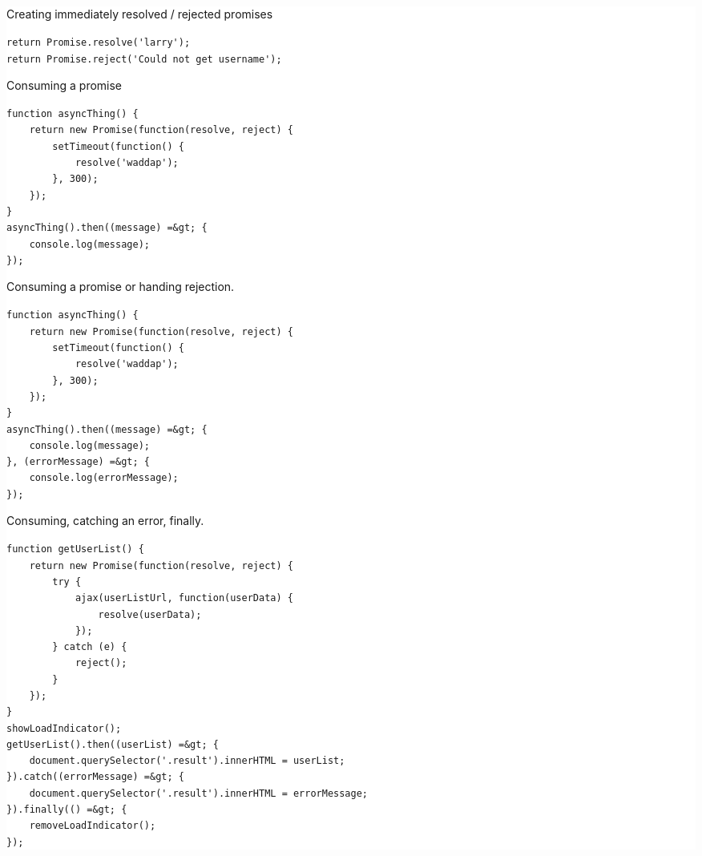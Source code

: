 Creating immediately resolved / rejected promises
```
return Promise.resolve('larry');
return Promise.reject('Could not get username');
```

Consuming a promise
```
function asyncThing() {
	return new Promise(function(resolve, reject) {
		setTimeout(function() {
			resolve('waddap');
		}, 300);
	});
}
asyncThing().then((message) =&gt; {
	console.log(message);
});
```

Consuming a promise or handing rejection.
```
function asyncThing() {
	return new Promise(function(resolve, reject) {
		setTimeout(function() {
			resolve('waddap');
		}, 300);
	});
}
asyncThing().then((message) =&gt; {
	console.log(message);
}, (errorMessage) =&gt; {
	console.log(errorMessage);
});
```

Consuming, catching an error, finally.
```
function getUserList() {
	return new Promise(function(resolve, reject) {
		try {
			ajax(userListUrl, function(userData) {
				resolve(userData);
			});
		} catch (e) {
			reject();
		}
	});
}
showLoadIndicator();
getUserList().then((userList) =&gt; {
	document.querySelector('.result').innerHTML = userList;
}).catch((errorMessage) =&gt; {
	document.querySelector('.result').innerHTML = errorMessage;
}).finally(() =&gt; {
	removeLoadIndicator();
});
```
